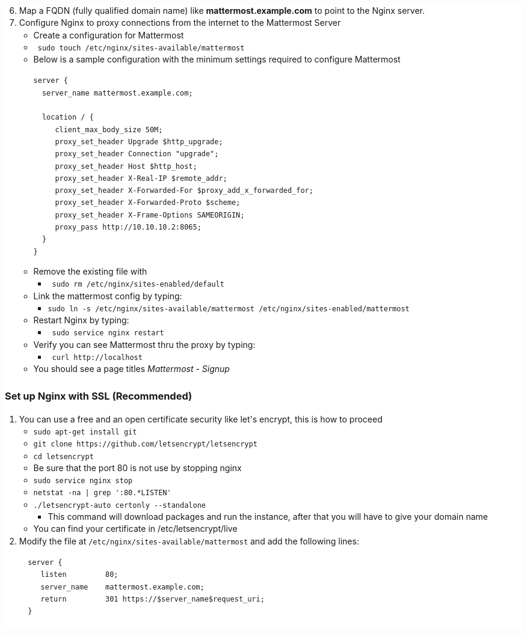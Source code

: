 6. Map a FQDN (fully qualified domain name) like **mattermost.example.com** to point to the Nginx server.
7. Configure Nginx to proxy connections from the internet to the Mattermost Server
    * Create a configuration for Mattermost
    * ``` sudo touch /etc/nginx/sites-available/mattermost```
    * Below is a sample configuration with the minimum settings required to configure Mattermost
        ```
       server {
          server_name mattermost.example.com;
    
          location / {
             client_max_body_size 50M;
             proxy_set_header Upgrade $http_upgrade;
             proxy_set_header Connection "upgrade";
             proxy_set_header Host $http_host;
             proxy_set_header X-Real-IP $remote_addr;
             proxy_set_header X-Forwarded-For $proxy_add_x_forwarded_for;
             proxy_set_header X-Forwarded-Proto $scheme;
             proxy_set_header X-Frame-Options SAMEORIGIN;
             proxy_pass http://10.10.10.2:8065;
          }
       }
        ```
    * Remove the existing file with
        * ``` sudo rm /etc/nginx/sites-enabled/default```
    * Link the mattermost config by typing:
        * ```sudo ln -s /etc/nginx/sites-available/mattermost /etc/nginx/sites-enabled/mattermost```
    * Restart Nginx by typing:
        * ``` sudo service nginx restart```
    * Verify you can see Mattermost thru the proxy by typing:
        * ``` curl http://localhost```
    * You should see a page titles *Mattermost - Signup*
  
### Set up Nginx with SSL (Recommended)
1. You can use a free and an open certificate security like let's encrypt, this is how to proceed
    * ```sudo apt-get install git```
    * ```git clone https://github.com/letsencrypt/letsencrypt```
    * ```cd letsencrypt```
    * Be sure that the port 80 is not use by stopping nginx
    * ```sudo service nginx stop```
    * ```netstat -na | grep ':80.*LISTEN'```
    * ```./letsencrypt-auto certonly --standalone```
      * This command will download packages and run the instance, after that you will have to give your domain name
    * You can find your certificate in /etc/letsencrypt/live
2. Modify the file at `/etc/nginx/sites-available/mattermost` and add the following lines:
    ```
      server {
         listen         80;
         server_name    mattermost.example.com;
         return         301 https://$server_name$request_uri;
      }
      